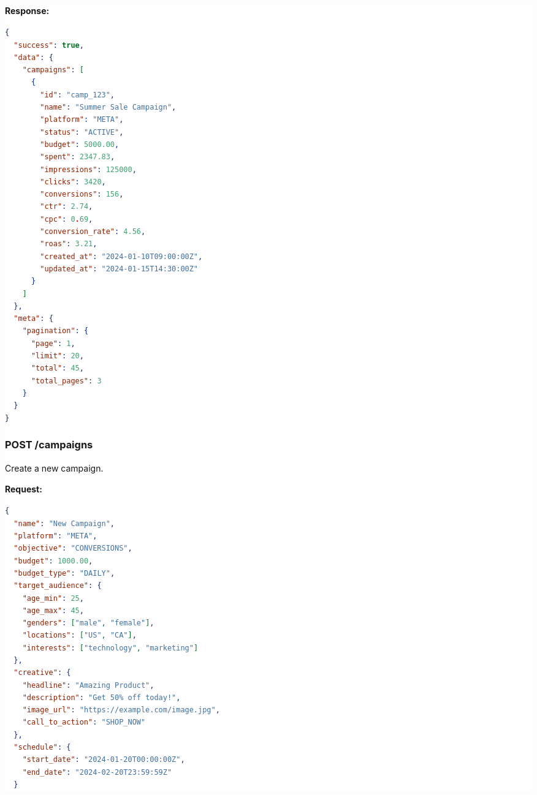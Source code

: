 **Response:**
```json
{
  "success": true,
  "data": {
    "campaigns": [
      {
        "id": "camp_123",
        "name": "Summer Sale Campaign",
        "platform": "META",
        "status": "ACTIVE",
        "budget": 5000.00,
        "spent": 2347.83,
        "impressions": 125000,
        "clicks": 3420,
        "conversions": 156,
        "ctr": 2.74,
        "cpc": 0.69,
        "conversion_rate": 4.56,
        "roas": 3.21,
        "created_at": "2024-01-10T09:00:00Z",
        "updated_at": "2024-01-15T14:30:00Z"
      }
    ]
  },
  "meta": {
    "pagination": {
      "page": 1,
      "limit": 20,
      "total": 45,
      "total_pages": 3
    }
  }
}
```

### POST /campaigns
Create a new campaign.

**Request:**
```json
{
  "name": "New Campaign",
  "platform": "META",
  "objective": "CONVERSIONS",
  "budget": 1000.00,
  "budget_type": "DAILY",
  "target_audience": {
    "age_min": 25,
    "age_max": 45,
    "genders": ["male", "female"],
    "locations": ["US", "CA"],
    "interests": ["technology", "marketing"]
  },
  "creative": {
    "headline": "Amazing Product",
    "description": "Get 50% off today!",
    "image_url": "https://example.com/image.jpg",
    "call_to_action": "SHOP_NOW"
  },
  "schedule": {
    "start_date": "2024-01-20T00:00:00Z",
    "end_date": "2024-02-20T23:59:59Z"
  }
```